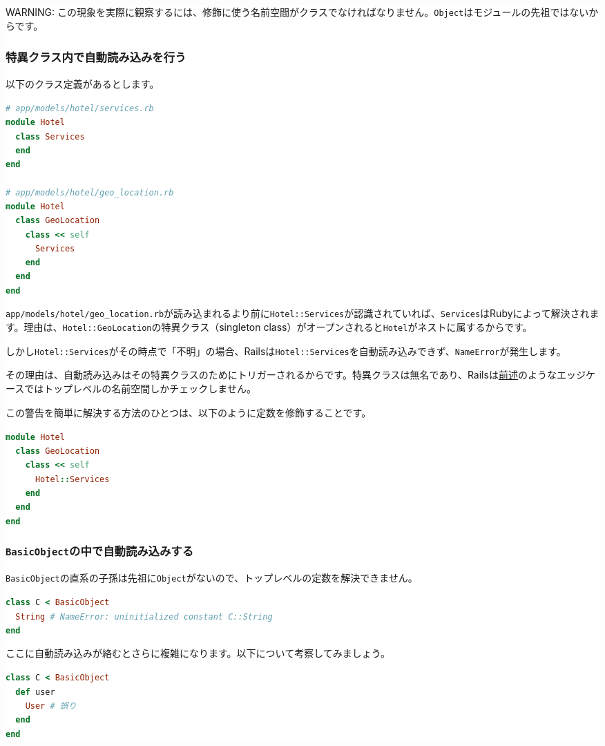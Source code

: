 WARNING: この現象を実際に観察するには、修飾に使う名前空間がクラスでなければなりません。`Object`はモジュールの先祖ではないからです。

### 特異クラス内で自動読み込みを行う

以下のクラス定義があるとします。

```ruby
# app/models/hotel/services.rb
module Hotel
  class Services
  end
end

# app/models/hotel/geo_location.rb
module Hotel
  class GeoLocation
    class << self
      Services
    end
  end
end
```

`app/models/hotel/geo_location.rb`が読み込まれるより前に`Hotel::Services`が認識されていれば、`Services`はRubyによって解決されます。理由は、`Hotel::GeoLocation`の特異クラス（singleton class）がオープンされると`Hotel`がネストに属するからです。

しかし`Hotel::Services`がその時点で「不明」の場合、Railsは`Hotel::Services`を自動読み込みできず、`NameError`が発生します。

その理由は、自動読み込みはその特異クラスのためにトリガーされるからです。特異クラスは無名であり、Railsは[前述](#一般的な手順)のようなエッジケースではトップレベルの名前空間しかチェックしません。

この警告を簡単に解決する方法のひとつは、以下のように定数を修飾することです。

```ruby
module Hotel
  class GeoLocation
    class << self
      Hotel::Services
    end
  end
end
```

### `BasicObject`の中で自動読み込みする

`BasicObject`の直系の子孫は先祖に`Object`がないので、トップレベルの定数を解決できません。

```ruby
class C < BasicObject
  String # NameError: uninitialized constant C::String
end
```

ここに自動読み込みが絡むとさらに複雑になります。以下について考察してみましょう。

```ruby
class C < BasicObject
  def user
    User # 誤り
  end
end
```
